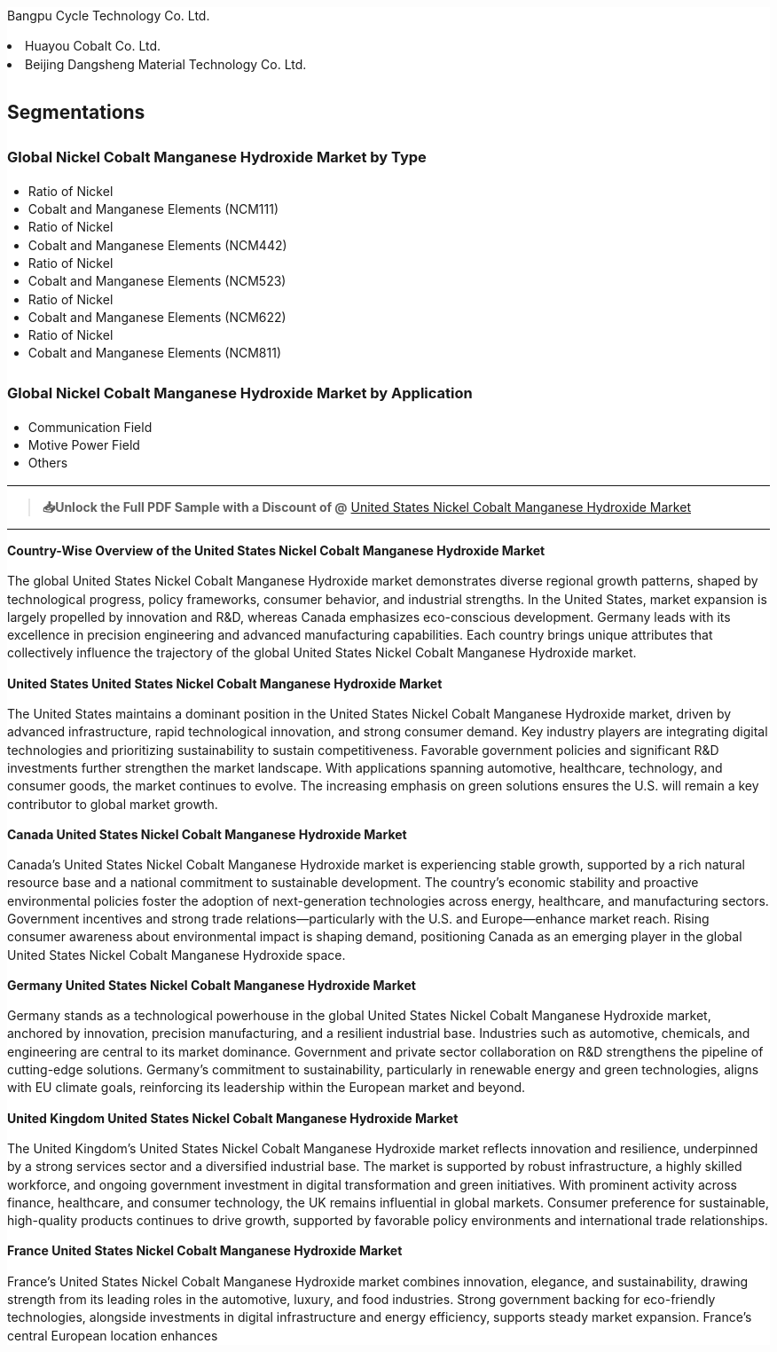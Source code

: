 Bangpu Cycle Technology Co. Ltd.</li><li>Huayou Cobalt Co. Ltd.</li><li>Beijing Dangsheng Material Technology Co. Ltd.</li></ul></p><p><h2>Segmentations</h2><h3>Global Nickel Cobalt Manganese Hydroxide Market by Type</h3><ul><li>Ratio of Nickel</li><li>Cobalt and Manganese Elements (NCM111)</li><li>Ratio of Nickel</li><li>Cobalt and Manganese Elements (NCM442)</li><li>Ratio of Nickel</li><li>Cobalt and Manganese Elements (NCM523)</li><li>Ratio of Nickel</li><li>Cobalt and Manganese Elements (NCM622)</li><li>Ratio of Nickel</li><li>Cobalt and Manganese Elements (NCM811)</li></ul><h3>Global Nickel Cobalt Manganese Hydroxide Market by Application</h3><ul><li>Communication Field</li><li>Motive Power Field</li><li>Others</li></ul></p><hr /><blockquote><p><strong>📥Unlock the Full PDF Sample with a Discount of @</strong> <a href="https://www.marketresearchintellect.com/ask-for-discount/?rid=1065694&amp;utm_source=Github-April&amp;utm_medium=016">United States Nickel Cobalt Manganese Hydroxide Market</a></p></blockquote><hr /><p class="" data-start="217" data-end="261"><strong data-start="217" data-end="261">Country-Wise Overview of the United States Nickel Cobalt Manganese Hydroxide Market</strong></p><p class="" data-start="263" data-end="774">The global United States Nickel Cobalt Manganese Hydroxide market demonstrates diverse regional growth patterns, shaped by technological progress, policy frameworks, consumer behavior, and industrial strengths. In the United States, market expansion is largely propelled by innovation and R&amp;D, whereas Canada emphasizes eco-conscious development. Germany leads with its excellence in precision engineering and advanced manufacturing capabilities. Each country brings unique attributes that collectively influence the trajectory of the global United States Nickel Cobalt Manganese Hydroxide market.</p><p class="" data-start="776" data-end="1421"><strong data-start="776" data-end="805">United States United States Nickel Cobalt Manganese Hydroxide Market</strong></p><p class="" data-start="776" data-end="1421">The United States maintains a dominant position in the United States Nickel Cobalt Manganese Hydroxide market, driven by advanced infrastructure, rapid technological innovation, and strong consumer demand. Key industry players are integrating digital technologies and prioritizing sustainability to sustain competitiveness. Favorable government policies and significant R&amp;D investments further strengthen the market landscape. With applications spanning automotive, healthcare, technology, and consumer goods, the market continues to evolve. The increasing emphasis on green solutions ensures the U.S. will remain a key contributor to global market growth.</p><p class="" data-start="1423" data-end="2019"><strong data-start="1423" data-end="1445">Canada United States Nickel Cobalt Manganese Hydroxide Market</strong></p><p class="" data-start="1423" data-end="2019">Canada&rsquo;s United States Nickel Cobalt Manganese Hydroxide market is experiencing stable growth, supported by a rich natural resource base and a national commitment to sustainable development. The country&rsquo;s economic stability and proactive environmental policies foster the adoption of next-generation technologies across energy, healthcare, and manufacturing sectors. Government incentives and strong trade relations&mdash;particularly with the U.S. and Europe&mdash;enhance market reach. Rising consumer awareness about environmental impact is shaping demand, positioning Canada as an emerging player in the global United States Nickel Cobalt Manganese Hydroxide space.</p><p class="" data-start="2021" data-end="2591"><strong data-start="2021" data-end="2044">Germany United States Nickel Cobalt Manganese Hydroxide Market</strong></p><p class="" data-start="2021" data-end="2591">Germany stands as a technological powerhouse in the global United States Nickel Cobalt Manganese Hydroxide market, anchored by innovation, precision manufacturing, and a resilient industrial base. Industries such as automotive, chemicals, and engineering are central to its market dominance. Government and private sector collaboration on R&amp;D strengthens the pipeline of cutting-edge solutions. Germany&rsquo;s commitment to sustainability, particularly in renewable energy and green technologies, aligns with EU climate goals, reinforcing its leadership within the European market and beyond.</p><p class="" data-start="2593" data-end="3221"><strong data-start="2593" data-end="2623">United Kingdom United States Nickel Cobalt Manganese Hydroxide Market</strong></p><p class="" data-start="2593" data-end="3221">The United Kingdom&rsquo;s United States Nickel Cobalt Manganese Hydroxide market reflects innovation and resilience, underpinned by a strong services sector and a diversified industrial base. The market is supported by robust infrastructure, a highly skilled workforce, and ongoing government investment in digital transformation and green initiatives. With prominent activity across finance, healthcare, and consumer technology, the UK remains influential in global markets. Consumer preference for sustainable, high-quality products continues to drive growth, supported by favorable policy environments and international trade relationships.</p><p class="" data-start="3223" data-end="3838"><strong data-start="3223" data-end="3245">France United States Nickel Cobalt Manganese Hydroxide Market</strong></p><p class="" data-start="3223" data-end="3838">France&rsquo;s United States Nickel Cobalt Manganese Hydroxide market combines innovation, elegance, and sustainability, drawing strength from its leading roles in the automotive, luxury, and food industries. Strong government backing for eco-friendly technologies, alongside investments in digital infrastructure and energy efficiency, supports steady market expansion. France&rsquo;s central European location enhances